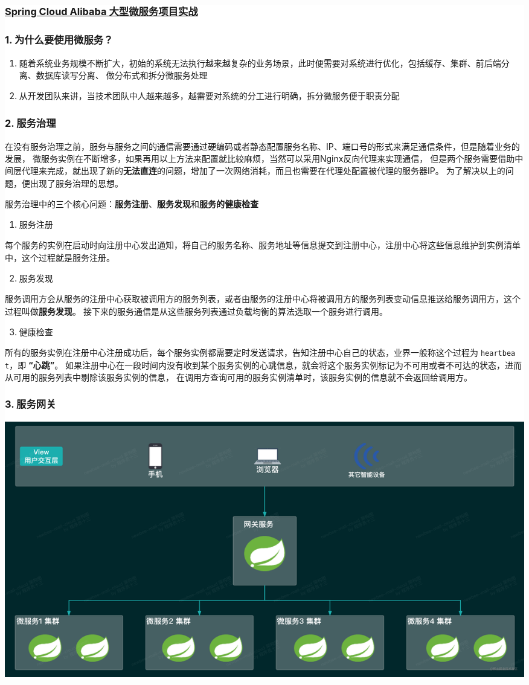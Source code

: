 ### [Spring Cloud Alibaba 大型微服务项目实战](https://s.juejin.cn/ds/6tgXRVH/)

### 1. 为什么要使用微服务？

1. 随着系统业务规模不断扩大，初始的系统无法执行越来越复杂的业务场景，此时便需要对系统进行优化，包括缓存、集群、前后端分离、数据库读写分离、
   做分布式和拆分微服务处理

2. 从开发团队来讲，当技术团队中人越来越多，越需要对系统的分工进行明确，拆分微服务便于职责分配

### 2. 服务治理
在没有服务治理之前，服务与服务之间的通信需要通过硬编码或者静态配置服务名称、IP、端口号的形式来满足通信条件，但是随着业务的发展，
微服务实例在不断增多，如果再用以上方法来配置就比较麻烦，当然可以采用Nginx反向代理来实现通信，
但是两个服务需要借助中间层代理来完成，就出现了新的**无法直连**的问题，增加了一次网络消耗，而且也需要在代理处配置被代理的服务器IP。
为了解决以上的问题，便出现了服务治理的思想。

服务治理中的三个核心问题：**服务注册**、**服务发现**和**服务的健康检查**

1. 服务注册

每个服务的实例在启动时向注册中心发出通知，将自己的服务名称、服务地址等信息提交到注册中心，注册中心将这些信息维护到实例清单中，这个过程就是服务注册。

2. 服务发现

服务调用方会从服务的注册中心获取被调用方的服务列表，或者由服务的注册中心将被调用方的服务列表变动信息推送给服务调用方，这个过程叫做**服务发现**。
接下来的服务通信是从这些服务列表通过负载均衡的算法选取一个服务进行调用。

3. 健康检查

所有的服务实例在注册中心注册成功后，每个服务实例都需要定时发送请求，告知注册中心自己的状态，业界一般称这个过程为 `heartbeat`，即 **“心跳”**。
如果注册中心在一段时间内没有收到某个服务实例的心跳信息，就会将这个服务实例标记为不可用或者不可达的状态，进而从可用的服务列表中剔除该服务实例的信息，
在调用方查询可用的服务实例清单时，该服务实例的信息就不会返回给调用方。

### 3. 服务网关

![img.png](../images/demo/img_0.png)
